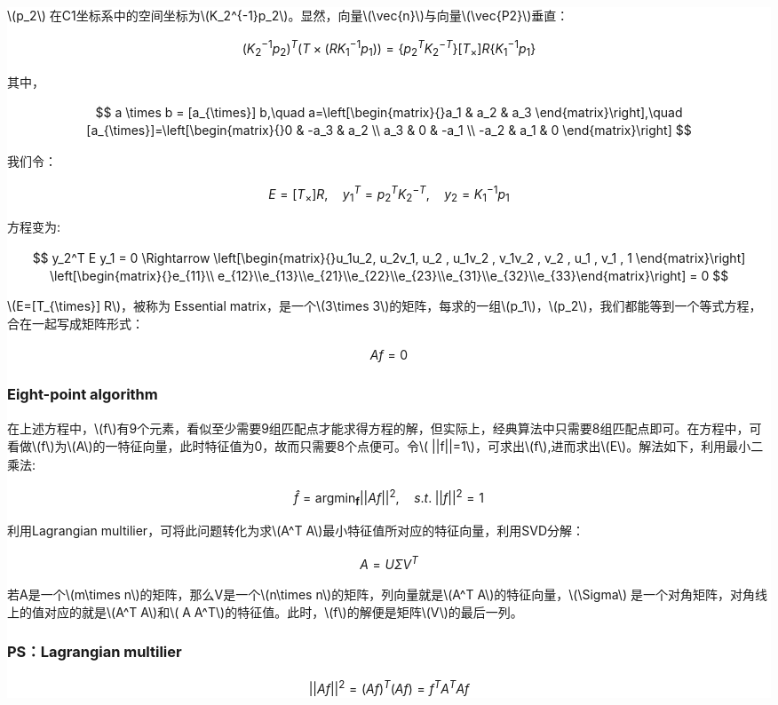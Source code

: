 \\(p_2\\) 在C1坐标系中的空间坐标为\\(K_2^{-1}p_2\\)。显然，向量\\(\vec{n}\\)与向量\\(\vec{P2}\\)垂直：

$$
(K_2^{-1}p_2)^T(T \times (R K_1^{-1}p_1)) = \{ p_2^T K_2^{-T}\}[T_{\times}] R \{K_1^{-1} p_1\}
$$

其中，

$$
a \times b = [a_{\times}] b,\quad a=\left[\begin{matrix}{}a_1 & a_2 & a_3 \end{matrix}\right],\quad [a_{\times}]=\left[\begin{matrix}{}0 & -a_3 & a_2 \\ a_3 & 0 & -a_1 \\ -a_2 & a_1 & 0 \end{matrix}\right]
$$

我们令：

$$
E = [T_{\times}] R,\quad y_1^T = p_2^T K_2^{-T},\quad y_2 = K_1^{-1} p_1
$$

方程变为:

$$
y_2^T E y_1 = 0 \Rightarrow \left[\begin{matrix}{}u_1u_2, u_2v_1, u_2 , u_1v_2 , v_1v_2 , v_2 , u_1 , v_1 , 1  \end{matrix}\right] \left[\begin{matrix}{}e_{11}\\ e_{12}\\e_{13}\\e_{21}\\e_{22}\\e_{23}\\e_{31}\\e_{32}\\e_{33}\end{matrix}\right] = 0
$$

\\(E=[T_{\times}] R\\)，被称为 Essential matrix，是一个\\(3\times 3\\)的矩阵，每求的一组\\(p_1\\)，\\(p_2\\)，我们都能等到一个等式方程，合在一起写成矩阵形式：

$$
Af = 0
$$

### Eight-point algorithm
在上述方程中，\\(f\\)有9个元素，看似至少需要9组匹配点才能求得方程的解，但实际上，经典算法中只需要8组匹配点即可。在方程中，可看做\\(f\\)为\\(A\\)的一特征向量，此时特征值为0，故而只需要8个点便可。令\\( \|\|f\|\|=1\\)，可求出\\(f\\),进而求出\\(E\\)。解法如下，利用最小二乘法:

$$
\hat{f} = \mathop{\arg\min}_{\mathbf{f}}||Af||^2,\quad s.t.\; ||f||^2 = 1
$$

利用Lagrangian multilier，可将此问题转化为求\\(A^T A\\)最小特征值所对应的特征向量，利用SVD分解：

$$
A = U\Sigma V^T
$$

若A是一个\\(m\times n\\)的矩阵，那么V是一个\\(n\times n\\)的矩阵，列向量就是\\(A^T A\\)的特征向量，\\(\Sigma\\) 是一个对角矩阵，对角线上的值对应的就是\\(A^T A\\)和\\( A A^T\\)的特征值。此时，\\(f\\)的解便是矩阵\\(V\\)的最后一列。

### PS：Lagrangian multilier
$$
||Af||^2 = (Af)^T(Af) = f^T A^T A f 
$$


[1]: http://res.cloudinary.com/bxy1994/image/upload/v1515534174/SLAM/image_projection_b79utc.jpg
[2]: http://res.cloudinary.com/bxy1994/image/upload/v1515533645/SLAM/StereoVision_d_aii8i4.jpg
[3]: http://res.cloudinary.com/bxy1994/image/upload/v1515536794/SLAM/epipolar_geometry1_urkqve.jpg
[4]: http://res.cloudinary.com/bxy1994/image/upload/v1515794658/SLAM/epipolar_geometry3_ycf7ux.jpg
[5]: http://res.cloudinary.com/bxy1994/image/upload/v1515785111/SLAM/image_rectification_xevldb.jpg